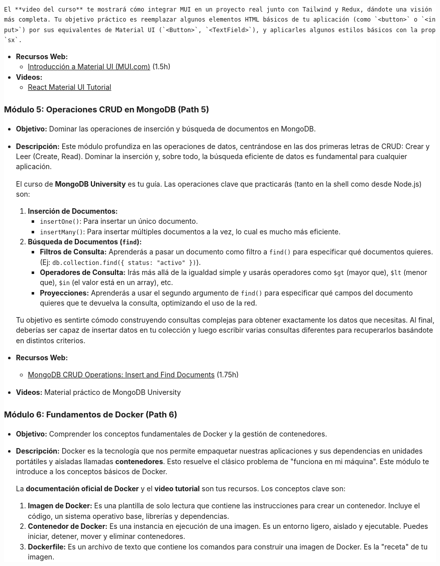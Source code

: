     El **video del curso** te mostrará cómo integrar MUI en un proyecto real junto con Tailwind y Redux, dándote una visión más completa. Tu objetivo práctico es reemplazar algunos elementos HTML básicos de tu aplicación (como `<button>` o `<input>`) por sus equivalentes de Material UI (`<Button>`, `<TextField>`), y aplicarles algunos estilos básicos con la prop `sx`.
*   **Recursos Web:**
    *   [Introducción a Material UI (MUI.com)](https://mui.com/material-ui/getting-started/overview/) (1.5h)
*   **Videos:**
    *   [React Material UI Tutorial](https://www.youtube.com/playlist?list=PLC3y8-rFHvwh-K9mDlrrcDywl7CeVL2rO)

### Módulo 5: Operaciones CRUD en MongoDB (Path 5)
*   **Objetivo:** Dominar las operaciones de inserción y búsqueda de documentos en MongoDB.
*   **Descripción:** Este módulo profundiza en las operaciones de datos, centrándose en las dos primeras letras de CRUD: Crear y Leer (Create, Read). Dominar la inserción y, sobre todo, la búsqueda eficiente de datos es fundamental para cualquier aplicación.

    El curso de **MongoDB University** es tu guía. Las operaciones clave que practicarás (tanto en la shell como desde Node.js) son:
    1.  **Inserción de Documentos:**
        *   `insertOne()`: Para insertar un único documento.
        *   `insertMany()`: Para insertar múltiples documentos a la vez, lo cual es mucho más eficiente.
    2.  **Búsqueda de Documentos (`find`):**
        *   **Filtros de Consulta:** Aprenderás a pasar un documento como filtro a `find()` para especificar qué documentos quieres. (Ej: `db.collection.find({ status: "activo" })`).
        *   **Operadores de Consulta:** Irás más allá de la igualdad simple y usarás operadores como `$gt` (mayor que), `$lt` (menor que), `$in` (el valor está en un array), etc.
        *   **Proyecciones:** Aprenderás a usar el segundo argumento de `find()` para especificar qué campos del documento quieres que te devuelva la consulta, optimizando el uso de la red.

    Tu objetivo es sentirte cómodo construyendo consultas complejas para obtener exactamente los datos que necesitas. Al final, deberías ser capaz de insertar datos en tu colección y luego escribir varias consultas diferentes para recuperarlos basándote en distintos criterios.
*   **Recursos Web:**
    *   [MongoDB CRUD Operations: Insert and Find Documents](https://learn.mongodb.com/courses/mongodb-crud-operations-insert-and-find-documents) (1.75h)
*   **Videos:** Material práctico de MongoDB University

### Módulo 6: Fundamentos de Docker (Path 6)
*   **Objetivo:** Comprender los conceptos fundamentales de Docker y la gestión de contenedores.
*   **Descripción:** Docker es la tecnología que nos permite empaquetar nuestras aplicaciones y sus dependencias en unidades portátiles y aisladas llamadas **contenedores**. Esto resuelve el clásico problema de "funciona en mi máquina". Este módulo te introduce a los conceptos básicos de Docker.

    La **documentación oficial de Docker** y el **video tutorial** son tus recursos. Los conceptos clave son:
    1.  **Imagen de Docker:** Es una plantilla de solo lectura que contiene las instrucciones para crear un contenedor. Incluye el código, un sistema operativo base, librerías y dependencias.
    2.  **Contenedor de Docker:** Es una instancia en ejecución de una imagen. Es un entorno ligero, aislado y ejecutable. Puedes iniciar, detener, mover y eliminar contenedores.
    3.  **Dockerfile:** Es un archivo de texto que contiene los comandos para construir una imagen de Docker. Es la "receta" de tu imagen.
